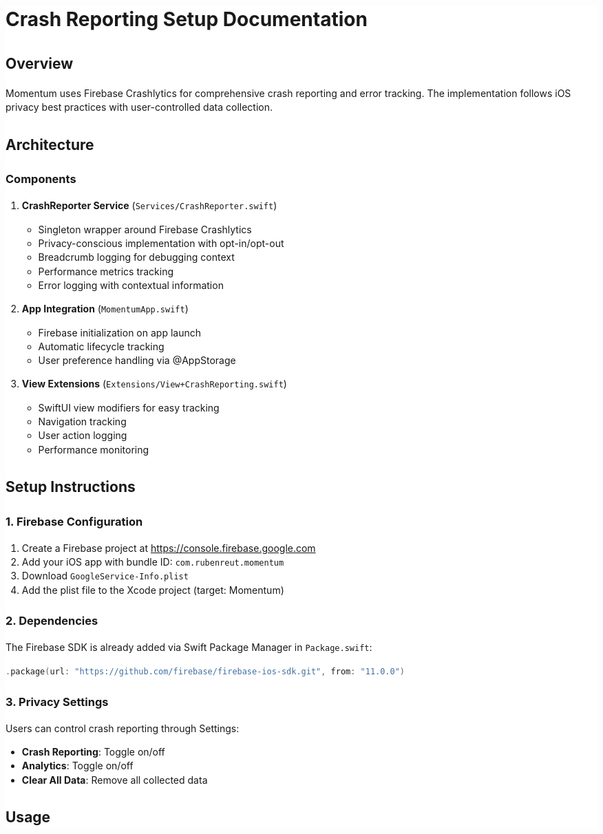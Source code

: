 # Crash Reporting Setup Documentation

## Overview
Momentum uses Firebase Crashlytics for comprehensive crash reporting and error tracking. The implementation follows iOS privacy best practices with user-controlled data collection.

## Architecture

### Components
1. **CrashReporter Service** (`Services/CrashReporter.swift`)
   - Singleton wrapper around Firebase Crashlytics
   - Privacy-conscious implementation with opt-in/opt-out
   - Breadcrumb logging for debugging context
   - Performance metrics tracking
   - Error logging with contextual information

2. **App Integration** (`MomentumApp.swift`)
   - Firebase initialization on app launch
   - Automatic lifecycle tracking
   - User preference handling via @AppStorage

3. **View Extensions** (`Extensions/View+CrashReporting.swift`)
   - SwiftUI view modifiers for easy tracking
   - Navigation tracking
   - User action logging
   - Performance monitoring

## Setup Instructions

### 1. Firebase Configuration
1. Create a Firebase project at https://console.firebase.google.com
2. Add your iOS app with bundle ID: `com.rubenreut.momentum`
3. Download `GoogleService-Info.plist`
4. Add the plist file to the Xcode project (target: Momentum)

### 2. Dependencies
The Firebase SDK is already added via Swift Package Manager in `Package.swift`:
```swift
.package(url: "https://github.com/firebase/firebase-ios-sdk.git", from: "11.0.0")
```

### 3. Privacy Settings
Users can control crash reporting through Settings:
- **Crash Reporting**: Toggle on/off
- **Analytics**: Toggle on/off
- **Clear All Data**: Remove all collected data

## Usage
